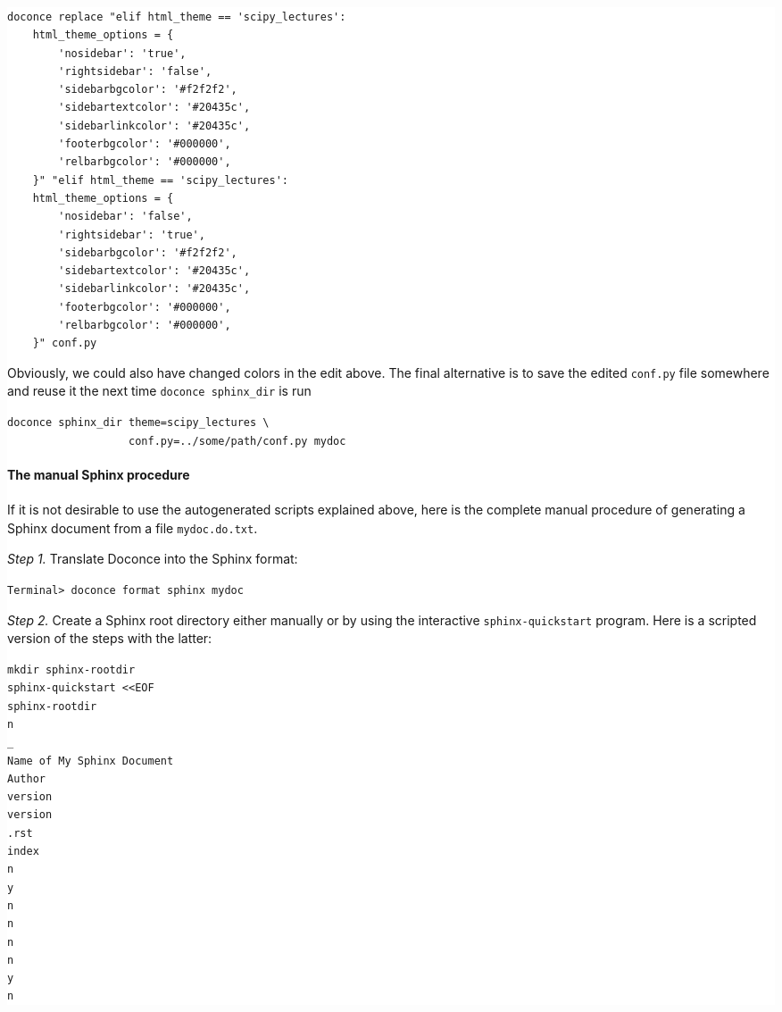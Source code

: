 
~~~~~~~~~~~~~~~~~~~~~~~~~~~~~~~~~~~~~~~~~~~~~~~~~~~~~~~~~~~~~~~
doconce replace "elif html_theme == 'scipy_lectures':
    html_theme_options = {
        'nosidebar': 'true',
        'rightsidebar': 'false',
        'sidebarbgcolor': '#f2f2f2',
        'sidebartextcolor': '#20435c',
        'sidebarlinkcolor': '#20435c',
        'footerbgcolor': '#000000',
        'relbarbgcolor': '#000000',
    }" "elif html_theme == 'scipy_lectures':
    html_theme_options = {
        'nosidebar': 'false',
        'rightsidebar': 'true',
        'sidebarbgcolor': '#f2f2f2',
        'sidebartextcolor': '#20435c',
        'sidebarlinkcolor': '#20435c',
        'footerbgcolor': '#000000',
        'relbarbgcolor': '#000000',
    }" conf.py
~~~~~~~~~~~~~~~~~~~~~~~~~~~~~~~~~~~~~~~~~~~~~~~~~~~~~~~~~~~~~~~

Obviously, we could also have changed colors in the edit above.
The final alternative is to save the edited `conf.py` file somewhere
and reuse it the next time `doconce sphinx_dir` is run


~~~~~~~~~~~~~~~~~~~~~~~~~~~~~~~~~~~~~~~~~~~~~~~~~~~~~~~~{.Bash}
doconce sphinx_dir theme=scipy_lectures \
                   conf.py=../some/path/conf.py mydoc
~~~~~~~~~~~~~~~~~~~~~~~~~~~~~~~~~~~~~~~~~~~~~~~~~~~~~~~~~~~~~~~

#### The manual Sphinx procedure

If it is not desirable to use the autogenerated scripts explained
above, here is the complete manual procedure of generating a
Sphinx document from a file `mydoc.do.txt`.

*Step 1.* Translate Doconce into the Sphinx format:

~~~~~~~~~~~~~~~~~~~~~~~~~~~~~~~~~~~~~~~~~~~~~~~~~~~~~~~~{.Bash}
Terminal> doconce format sphinx mydoc
~~~~~~~~~~~~~~~~~~~~~~~~~~~~~~~~~~~~~~~~~~~~~~~~~~~~~~~~~~~~~~~

*Step 2.* Create a Sphinx root directory
either manually or by using the interactive `sphinx-quickstart`
program. Here is a scripted version of the steps with the latter:

~~~~~~~~~~~~~~~~~~~~~~~~~~~~~~~~~~~~~~~~~~~~~~~~~~~~~~~~{.Bash}
mkdir sphinx-rootdir
sphinx-quickstart <<EOF
sphinx-rootdir
n
_
Name of My Sphinx Document
Author
version
version
.rst
index
n
y
n
n
n
n
y
n
~~~~~~~~~~~~~~~~~~~~~~~~~~~~~~~~~~~~~~~~~~~~~~~~~~~~~~~~